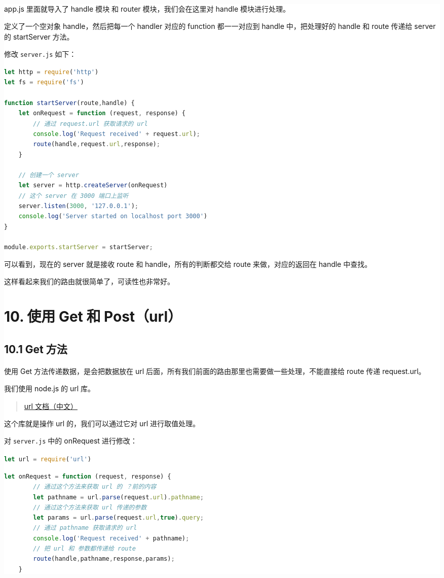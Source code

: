 app.js 里面就导入了 handle 模块 和 router 模块，我们会在这里对 handle 模块进行处理。

定义了一个空对象 handle，然后把每一个 handler 对应的 function 都一一对应到 handle 中，把处理好的 handle 和 route 传递给 server 的 startServer 方法。

修改 `server.js` 如下：

```js
let http = require('http')
let fs = require('fs')

function startServer(route,handle) {
    let onRequest = function (request, response) {
        // 通过 request.url 获取请求的 url
        console.log('Request received' + request.url);
        route(handle,request.url,response);
    }

    // 创建一个 server
    let server = http.createServer(onRequest)
    // 这个 server 在 3000 端口上监听
    server.listen(3000, '127.0.0.1');
    console.log('Server started on localhost port 3000')
}

module.exports.startServer = startServer;
```

可以看到，现在的 server 就是接收 route 和 handle，所有的判断都交给 route 来做，对应的返回在 handle 中查找。

这样看起来我们的路由就很简单了，可读性也非常好。

# 10. 使用 Get 和 Post（url）

## 10.1 Get 方法

使用 Get 方法传递数据，是会把数据放在 url 后面，所有我们前面的路由那里也需要做一些处理，不能直接给 route 传递 request.url。

我们使用 node.js 的 url 库。

> [url 文档（中文）](http://nodejs.cn/api/url.html)

这个库就是操作 url 的，我们可以通过它对 url 进行取值处理。

对 `server.js` 中的 onRequest 进行修改：

```js
let url = require('url')
```

```js
let onRequest = function (request, response) {
        // 通过这个方法来获取 url 的 ？前的内容
        let pathname = url.parse(request.url).pathname;
        // 通过这个方法来获取 url 传递的参数
        let params = url.parse(request.url,true).query;
        // 通过 pathname 获取请求的 url
        console.log('Request received' + pathname);
    	// 把 url 和 参数都传递给 route
        route(handle,pathname,response,params);
    }
```
